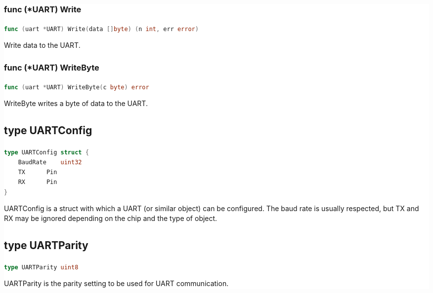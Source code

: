 ### func (*UART) Write

```go
func (uart *UART) Write(data []byte) (n int, err error)
```

Write data to the UART.


### func (*UART) WriteByte

```go
func (uart *UART) WriteByte(c byte) error
```

WriteByte writes a byte of data to the UART.




## type UARTConfig

```go
type UARTConfig struct {
	BaudRate	uint32
	TX		Pin
	RX		Pin
}
```

UARTConfig is a struct with which a UART (or similar object) can be
configured. The baud rate is usually respected, but TX and RX may be ignored
depending on the chip and the type of object.





## type UARTParity

```go
type UARTParity uint8
```

UARTParity is the parity setting to be used for UART communication.





